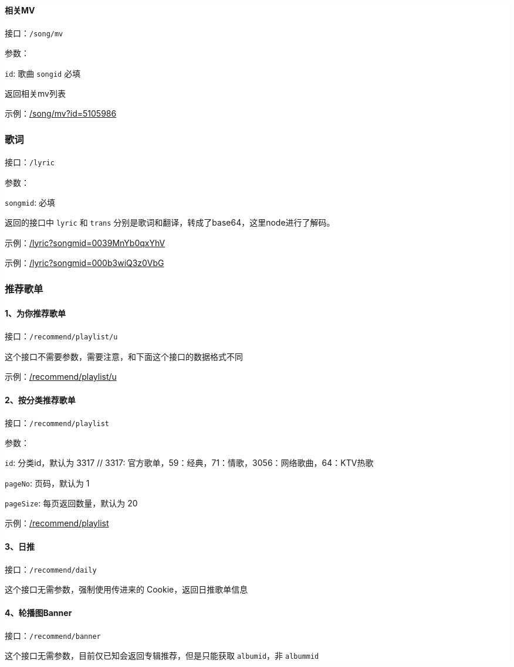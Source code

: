 #### 相关MV
接口：`/song/mv`

参数：

`id`: 歌曲 `songid` 必填

返回相关mv列表

示例：[/song/mv?id=5105986](http://api.qq.jsososo.com/song/mv?id=5105986)

### 歌词

接口：`/lyric`

参数：

`songmid`: 必填

返回的接口中 `lyric` 和 `trans` 分别是歌词和翻译，转成了base64，这里node进行了解码。

示例：[/lyric?songmid=0039MnYb0qxYhV](http://api.qq.jsososo.com/lyric?songmid=0039MnYb0qxYhV)

示例：[/lyric?songmid=000b3wiQ3z0VbG](http://api.qq.jsososo.com/lyric?songmid=000b3wiQ3z0VbG)

### 推荐歌单

#### 1、为你推荐歌单

接口：`/recommend/playlist/u`

这个接口不需要参数，需要注意，和下面这个接口的数据格式不同

示例：[/recommend/playlist/u](http://api.qq.jsososo.com/recommend/playlist/u)

#### 2、按分类推荐歌单

接口：`/recommend/playlist`

参数：

`id`: 分类id，默认为 3317 // 3317: 官方歌单，59：经典，71：情歌，3056：网络歌曲，64：KTV热歌

`pageNo`: 页码，默认为 1

`pageSize`: 每页返回数量，默认为 20

示例：[/recommend/playlist](http://api.qq.jsososo.com/recommend/playlist)

#### 3、日推

接口：`/recommend/daily`

这个接口无需参数，强制使用传进来的 Cookie，返回日推歌单信息

#### 4、轮播图Banner

接口：`/recommend/banner`

这个接口无需参数，目前仅已知会返回专辑推荐，但是只能获取 `albumid`，非 `albummid`
